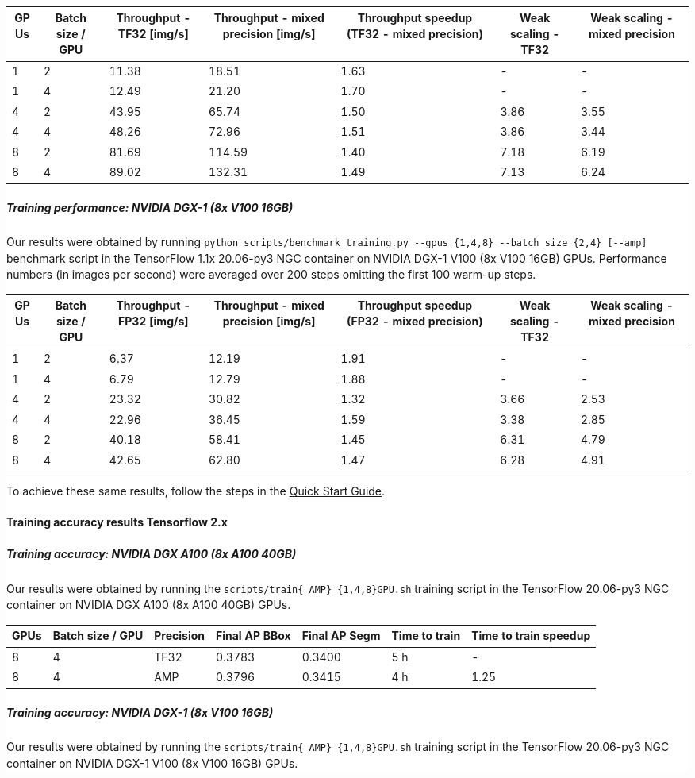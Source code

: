| GPUs | Batch size / GPU | Throughput - TF32 [img/s] | Throughput - mixed precision [img/s] | Throughput speedup (TF32 - mixed precision) | Weak scaling - TF32 | Weak scaling - mixed precision |
|---|---|-------|--------|------|------|------|
| 1 | 2 | 11.38 | 18.51  | 1.63 | -    | -    |
| 1 | 4 | 12.49 | 21.20  | 1.70 | -    | -    |
| 4 | 2 | 43.95 | 65.74  | 1.50 | 3.86 | 3.55 |
| 4 | 4 | 48.26 | 72.96  | 1.51 | 3.86 | 3.44 |
| 8 | 2 | 81.69 | 114.59 | 1.40 | 7.18 | 6.19 |
| 8 | 4 | 89.02 | 132.31 | 1.49 | 7.13 | 6.24 |

##### Training performance: NVIDIA DGX-1 (8x V100 16GB)

Our results were obtained by running `python scripts/benchmark_training.py --gpus {1,4,8} --batch_size {2,4} [--amp]` benchmark script in the TensorFlow 1.1x 20.06-py3 
NGC container on NVIDIA DGX-1 V100 (8x V100 16GB) GPUs. Performance numbers (in images per second) were averaged over 200 steps omitting the first 100 warm-up steps.

| GPUs | Batch size / GPU | Throughput - FP32 [img/s] | Throughput - mixed precision [img/s] | Throughput speedup (FP32 - mixed precision) | Weak scaling - TF32 | Weak scaling - mixed precision |
|---|---|-------|-------|------|------|------|
| 1 | 2 | 6.37  | 12.19 | 1.91 | -    | -    |
| 1 | 4 | 6.79  | 12.79 | 1.88 | -    | -    |
| 4 | 2 | 23.32 | 30.82 | 1.32 | 3.66 | 2.53 |
| 4 | 4 | 22.96 | 36.45 | 1.59 | 3.38 | 2.85 |
| 8 | 2 | 40.18 | 58.41 | 1.45 | 6.31 | 4.79 |
| 8 | 4 | 42.65 | 62.80 | 1.47 | 6.28 | 4.91 |

To achieve these same results, follow the steps in the [Quick Start Guide](#quick-start-guide).

#### Training accuracy results Tensorflow 2.x

##### Training accuracy: NVIDIA DGX A100 (8x A100 40GB)
 
Our results were obtained by running the `scripts/train{_AMP}_{1,4,8}GPU.sh`  training script in the 
TensorFlow 20.06-py3 NGC container on NVIDIA DGX A100 (8x A100 40GB) GPUs.

| GPUs | Batch size / GPU | Precision | Final AP BBox | Final AP Segm | Time to train  | Time to train speedup |
|------|------------------|-----------|---------------|---------------|----------------|-----------------------|
| 8    | 4                | TF32      | 0.3783        | 0.3400        | 5 h            | -                     |
| 8    | 4                | AMP       | 0.3796        | 0.3415        | 4 h            | 1.25                  |



##### Training accuracy: NVIDIA DGX-1 (8x V100 16GB)

Our results were obtained by running the `scripts/train{_AMP}_{1,4,8}GPU.sh`  training script in the 
TensorFlow 20.06-py3 NGC container on NVIDIA DGX-1 V100 (8x V100 16GB) GPUs.
